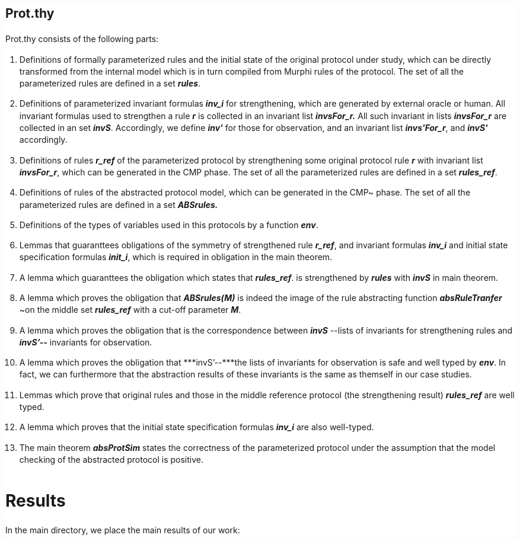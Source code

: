 
## Prot.thy

Prot.thy consists of the following parts:

1. Definitions of formally parameterized rules and the initial state of the original protocol under study, which can be directly transformed from the internal model which is in turn compiled from Murphi rules of the protocol. The set of all the parameterized rules are defined in a set ***rules***.

2. Definitions of parameterized invariant formulas ***inv_i*** for strengthening, which are generated by external oracle or human. All invariant formulas used to strengthen a rule ***r*** is collected in an invariant list ***invsFor_r.*** All such invariant in lists ***invsFor_r*** are collected in an set ***invS***. Accordingly, we define ***inv'*** for those for observation, and an invariant list ***invs'For_r***, and ***invS'*** accordingly.

3. Definitions of rules ***r_ref*** of the parameterized protocol by strengthening some original protocol rule ***r*** with invariant list ***invsFor_r***, which can be generated in the CMP phase. The set of all the parameterized rules are defined in a set ***rules_ref***.

4. Definitions of rules of the abstracted protocol model, which can be generated in the CMP~ phase. The set of all the parameterized rules are defined in a set ***ABSrules.***

5.  Definitions of the types of variables used in this protocols by a function ***env***. 

6. Lemmas that guaranttees obligations of the symmetry of strengthened rule ***r_ref***, and invariant formulas ***inv_i*** and initial state specification formulas ***init_i***, which is required in obligation in the main theorem.

7. A lemma which guaranttees the obligation  which states that ***rules_ref***. is strengthened by ***rules*** with ***invS*** in main theorem. 

8. A lemma which proves the obligation that ***ABSrules(M)*** is indeed the image of the rule abstracting function ***absRuleTranfer*** ~on the middle set ***rules_ref*** with a cut-off parameter ***M***.  

9. A lemma which proves the obligation  that is the correspondence between ***invS*** --lists of invariants for strengthening rules and ***invS’--*** invariants for observation.

10. A lemma which proves the obligation that ***invS’--***the lists of invariants for observation is safe and well typed by ***env***. In fact, we can furthermore that the abstraction results of these invariants is the same as themself in our case studies.

11. Lemmas which prove that original rules and those in the middle reference protocol (the strengthening result) ***rules_ref*** are well typed. 

12. A lemma which proves that the initial state specification formulas ***inv_i*** are also well-typed. 

13. The main theorem ***absProtSim*** states the correctness of the parameterized protocol under the assumption that the model checking of the abstracted protocol is positive.

 

# Results

In the main directory, we place the main results of our work:
